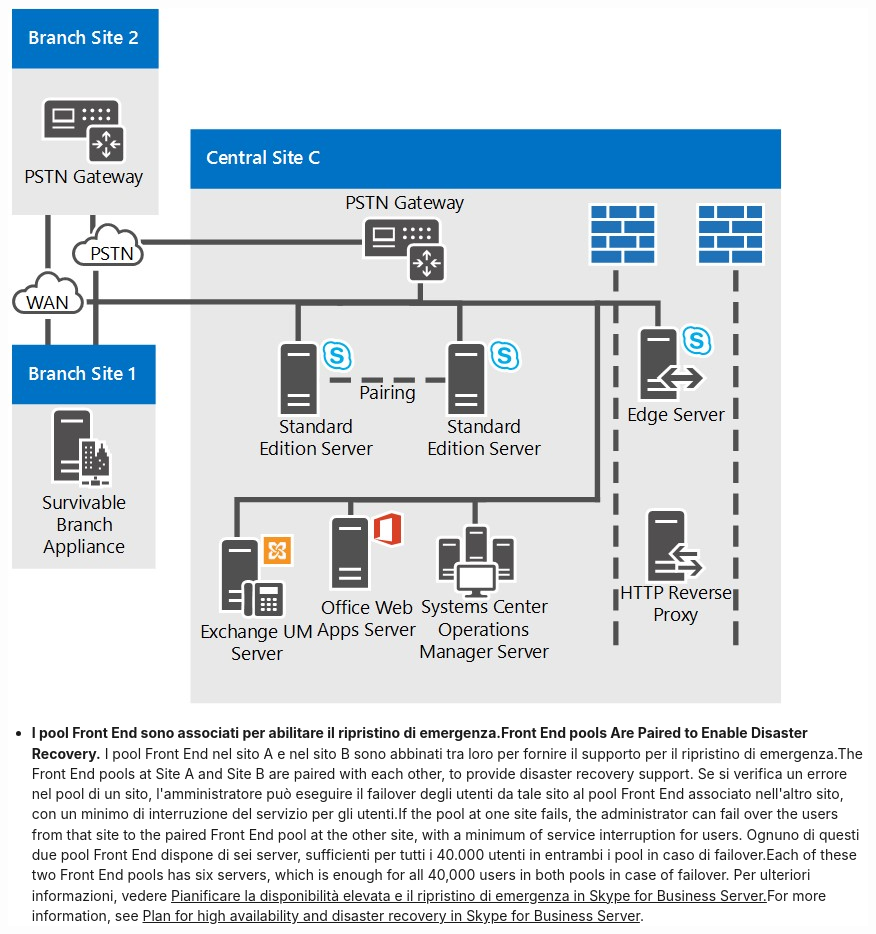 ![Topologia 3-4](../../media/LyncServer2013_Planning_ReferenceTopologies_Topology3-4.jpg)

- <span data-ttu-id="8f3e8-204">**I pool Front End sono associati per abilitare il ripristino di emergenza.**</span><span class="sxs-lookup"><span data-stu-id="8f3e8-204">**Front End pools Are Paired to Enable Disaster Recovery.**</span></span> <span data-ttu-id="8f3e8-205">I pool Front End nel sito A e nel sito B sono abbinati tra loro per fornire il supporto per il ripristino di emergenza.</span><span class="sxs-lookup"><span data-stu-id="8f3e8-205">The Front End pools at Site A and Site B are paired with each other, to provide disaster recovery support.</span></span> <span data-ttu-id="8f3e8-206">Se si verifica un errore nel pool di un sito, l'amministratore può eseguire il failover degli utenti da tale sito al pool Front End associato nell'altro sito, con un minimo di interruzione del servizio per gli utenti.</span><span class="sxs-lookup"><span data-stu-id="8f3e8-206">If the pool at one site fails, the administrator can fail over the users from that site to the paired Front End pool at the other site, with a minimum of service interruption for users.</span></span> <span data-ttu-id="8f3e8-207">Ognuno di questi due pool Front End dispone di sei server, sufficienti per tutti i 40.000 utenti in entrambi i pool in caso di failover.</span><span class="sxs-lookup"><span data-stu-id="8f3e8-207">Each of these two Front End pools has six servers, which is enough for all 40,000 users in both pools in case of failover.</span></span> <span data-ttu-id="8f3e8-208">Per ulteriori informazioni, vedere [Pianificare la disponibilità elevata e il ripristino di emergenza in Skype for Business Server.](../../plan-your-deployment/high-availability-and-disaster-recovery/high-availability-and-disaster-recovery.md)</span><span class="sxs-lookup"><span data-stu-id="8f3e8-208">For more information, see [Plan for high availability and disaster recovery in Skype for Business Server](../../plan-your-deployment/high-availability-and-disaster-recovery/high-availability-and-disaster-recovery.md).</span></span>
